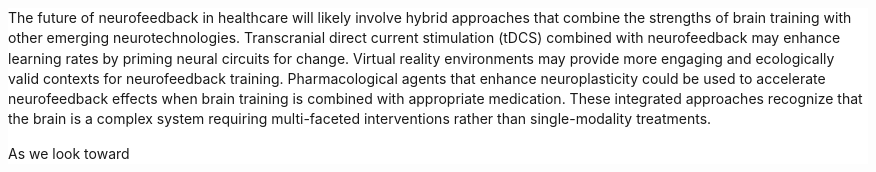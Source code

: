The future of neurofeedback in healthcare will likely involve hybrid approaches that combine the strengths of brain training with other emerging neurotechnologies. Transcranial direct current stimulation (tDCS) combined with neurofeedback may enhance learning rates by priming neural circuits for change. Virtual reality environments may provide more engaging and ecologically valid contexts for neurofeedback training. Pharmacological agents that enhance neuroplasticity could be used to accelerate neurofeedback effects when brain training is combined with appropriate medication. These integrated approaches recognize that the brain is a complex system requiring multi-faceted interventions rather than single-modality treatments.

As we look toward